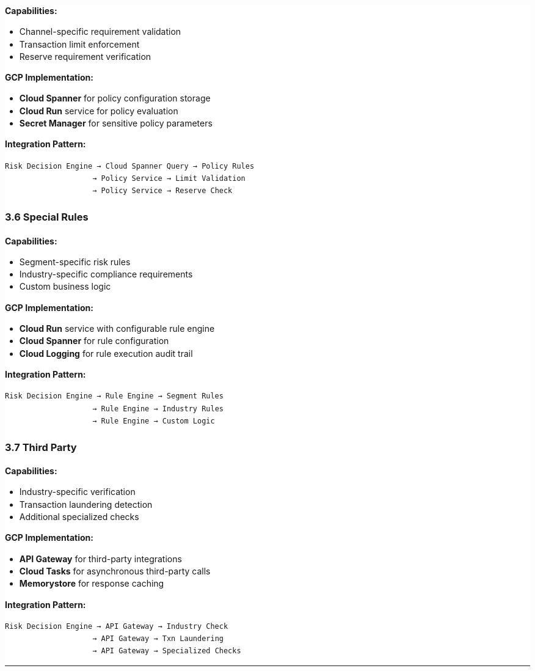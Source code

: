 **Capabilities:**
- Channel-specific requirement validation
- Transaction limit enforcement
- Reserve requirement verification

**GCP Implementation:**
- **Cloud Spanner** for policy configuration storage
- **Cloud Run** service for policy evaluation
- **Secret Manager** for sensitive policy parameters

**Integration Pattern:**
```
Risk Decision Engine → Cloud Spanner Query → Policy Rules
                    → Policy Service → Limit Validation
                    → Policy Service → Reserve Check
```

### 3.6 Special Rules

**Capabilities:**
- Segment-specific risk rules
- Industry-specific compliance requirements
- Custom business logic

**GCP Implementation:**
- **Cloud Run** service with configurable rule engine
- **Cloud Spanner** for rule configuration
- **Cloud Logging** for rule execution audit trail

**Integration Pattern:**
```
Risk Decision Engine → Rule Engine → Segment Rules
                    → Rule Engine → Industry Rules
                    → Rule Engine → Custom Logic
```

### 3.7 Third Party

**Capabilities:**
- Industry-specific verification
- Transaction laundering detection
- Additional specialized checks

**GCP Implementation:**
- **API Gateway** for third-party integrations
- **Cloud Tasks** for asynchronous third-party calls
- **Memorystore** for response caching

**Integration Pattern:**
```
Risk Decision Engine → API Gateway → Industry Check
                    → API Gateway → Txn Laundering
                    → API Gateway → Specialized Checks
```

---
